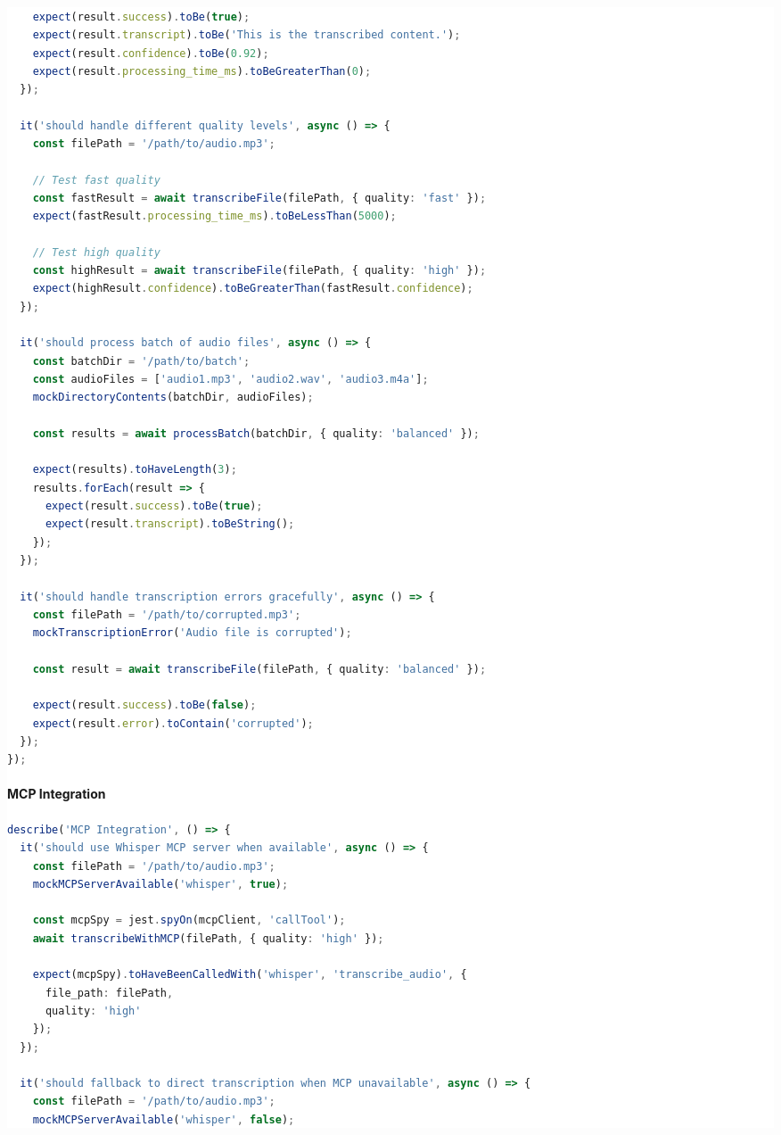 ```typescript
    expect(result.success).toBe(true);
    expect(result.transcript).toBe('This is the transcribed content.');
    expect(result.confidence).toBe(0.92);
    expect(result.processing_time_ms).toBeGreaterThan(0);
  });

  it('should handle different quality levels', async () => {
    const filePath = '/path/to/audio.mp3';
    
    // Test fast quality
    const fastResult = await transcribeFile(filePath, { quality: 'fast' });
    expect(fastResult.processing_time_ms).toBeLessThan(5000);
    
    // Test high quality
    const highResult = await transcribeFile(filePath, { quality: 'high' });
    expect(highResult.confidence).toBeGreaterThan(fastResult.confidence);
  });

  it('should process batch of audio files', async () => {
    const batchDir = '/path/to/batch';
    const audioFiles = ['audio1.mp3', 'audio2.wav', 'audio3.m4a'];
    mockDirectoryContents(batchDir, audioFiles);
    
    const results = await processBatch(batchDir, { quality: 'balanced' });
    
    expect(results).toHaveLength(3);
    results.forEach(result => {
      expect(result.success).toBe(true);
      expect(result.transcript).toBeString();
    });
  });

  it('should handle transcription errors gracefully', async () => {
    const filePath = '/path/to/corrupted.mp3';
    mockTranscriptionError('Audio file is corrupted');
    
    const result = await transcribeFile(filePath, { quality: 'balanced' });
    
    expect(result.success).toBe(false);
    expect(result.error).toContain('corrupted');
  });
});
```

#### MCP Integration
```typescript
describe('MCP Integration', () => {
  it('should use Whisper MCP server when available', async () => {
    const filePath = '/path/to/audio.mp3';
    mockMCPServerAvailable('whisper', true);
    
    const mcpSpy = jest.spyOn(mcpClient, 'callTool');
    await transcribeWithMCP(filePath, { quality: 'high' });
    
    expect(mcpSpy).toHaveBeenCalledWith('whisper', 'transcribe_audio', {
      file_path: filePath,
      quality: 'high'
    });
  });

  it('should fallback to direct transcription when MCP unavailable', async () => {
    const filePath = '/path/to/audio.mp3';
    mockMCPServerAvailable('whisper', false);
```